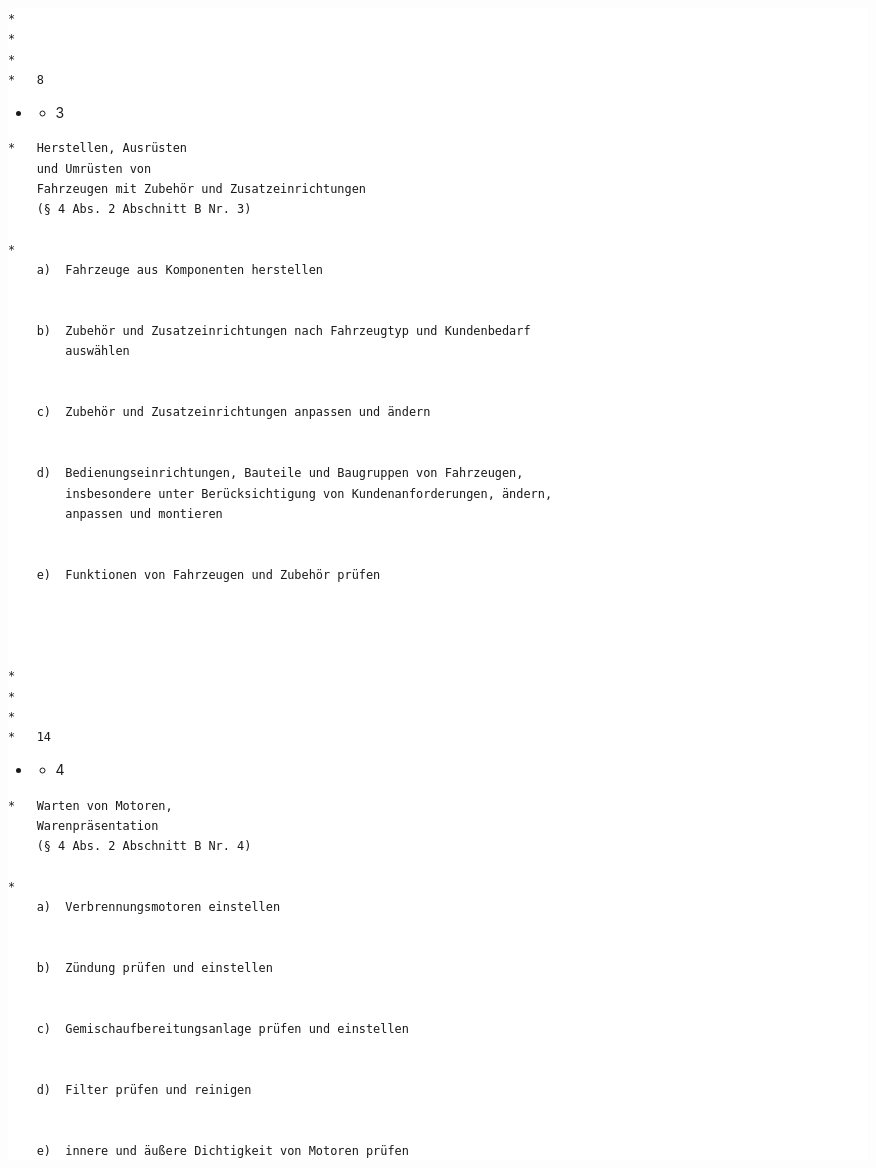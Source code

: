 


    *
    *
    *
    *   8


*    *   3

    *   Herstellen, Ausrüsten
        und Umrüsten von
        Fahrzeugen mit Zubehör und Zusatzeinrichtungen
        (§ 4 Abs. 2 Abschnitt B Nr. 3)

    *
        a)  Fahrzeuge aus Komponenten herstellen


        b)  Zubehör und Zusatzeinrichtungen nach Fahrzeugtyp und Kundenbedarf
            auswählen


        c)  Zubehör und Zusatzeinrichtungen anpassen und ändern


        d)  Bedienungseinrichtungen, Bauteile und Baugruppen von Fahrzeugen,
            insbesondere unter Berücksichtigung von Kundenanforderungen, ändern,
            anpassen und montieren


        e)  Funktionen von Fahrzeugen und Zubehör prüfen




    *
    *
    *
    *   14


*    *   4

    *   Warten von Motoren,
        Warenpräsentation
        (§ 4 Abs. 2 Abschnitt B Nr. 4)

    *
        a)  Verbrennungsmotoren einstellen


        b)  Zündung prüfen und einstellen


        c)  Gemischaufbereitungsanlage prüfen und einstellen


        d)  Filter prüfen und reinigen


        e)  innere und äußere Dichtigkeit von Motoren prüfen


